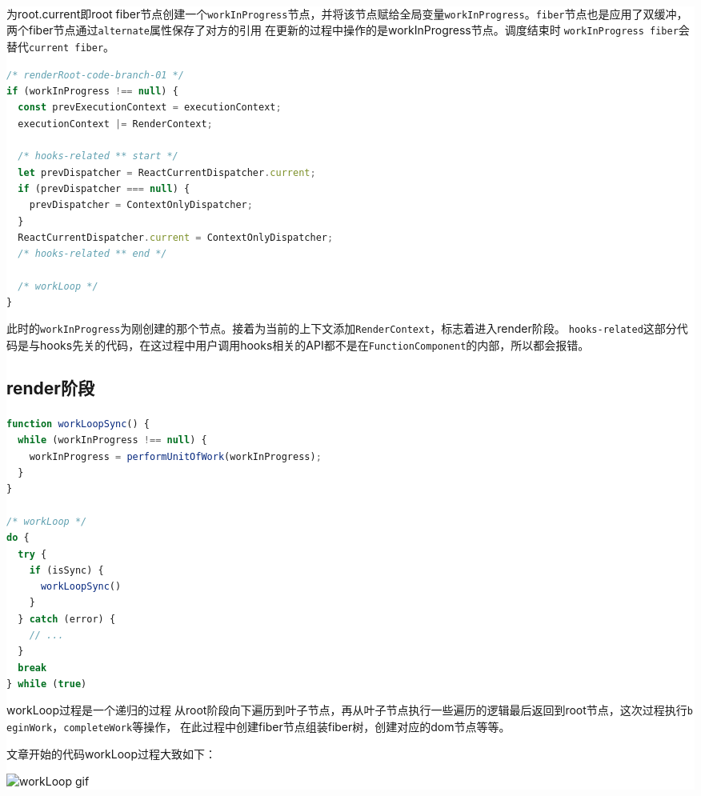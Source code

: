 为root.current即root fiber节点创建一个`workInProgress`节点，并将该节点赋给全局变量`workInProgress`。`fiber`节点也是应用了双缓冲，两个fiber节点通过`alternate`属性保存了对方的引用 在更新的过程中操作的是workInProgress节点。调度结束时 `workInProgress fiber`会替代`current fiber`。

```javascript
/* renderRoot-code-branch-01 */
if (workInProgress !== null) {
  const prevExecutionContext = executionContext;
  executionContext |= RenderContext;

  /* hooks-related ** start */
  let prevDispatcher = ReactCurrentDispatcher.current;
  if (prevDispatcher === null) {
    prevDispatcher = ContextOnlyDispatcher;
  }
  ReactCurrentDispatcher.current = ContextOnlyDispatcher;
  /* hooks-related ** end */

  /* workLoop */
}
```

此时的`workInProgress`为刚创建的那个节点。接着为当前的上下文添加`RenderContext`，标志着进入render阶段。
`hooks-related`这部分代码是与hooks先关的代码，在这过程中用户调用hooks相关的API都不是在`FunctionComponent`的内部，所以都会报错。

## render阶段

```javascript
function workLoopSync() {
  while (workInProgress !== null) {
    workInProgress = performUnitOfWork(workInProgress);
  }
}

/* workLoop */
do {
  try {
    if (isSync) {
      workLoopSync()
    }
  } catch (error) {
    // ...
  }
  break
} while (true)
```

workLoop过程是一个递归的过程 从root阶段向下遍历到叶子节点，再从叶子节点执行一些遍历的逻辑最后返回到root节点，这次过程执行`beginWork`，`completeWork`等操作，
在此过程中创建fiber节点组装fiber树，创建对应的dom节点等等。

文章开始的代码workLoop过程大致如下：


![workLoop gif](./workLoop-fiber.gif)
